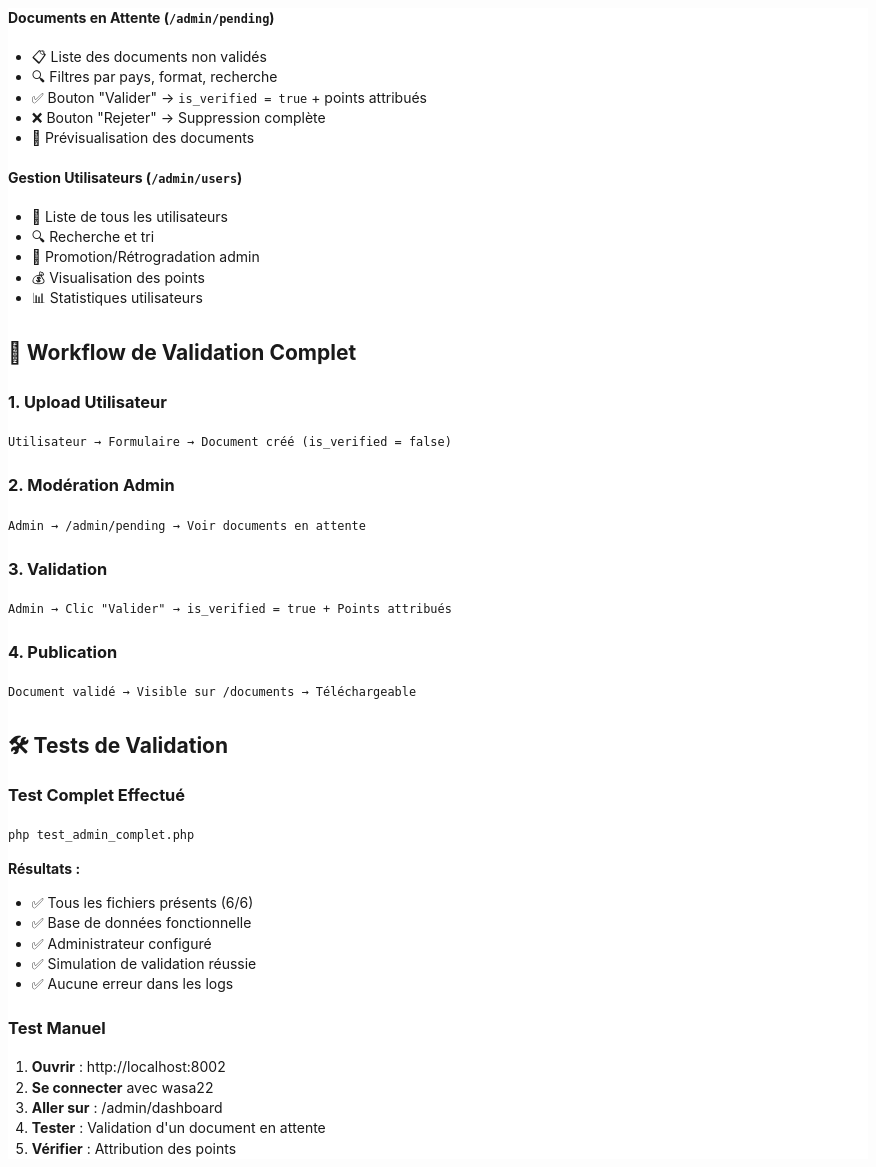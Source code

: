 #### **Documents en Attente** (`/admin/pending`)
- 📋 Liste des documents non validés
- 🔍 Filtres par pays, format, recherche
- ✅ Bouton "Valider" → `is_verified = true` + points attribués
- ❌ Bouton "Rejeter" → Suppression complète
- 📄 Prévisualisation des documents

#### **Gestion Utilisateurs** (`/admin/users`)
- 👥 Liste de tous les utilisateurs
- 🔍 Recherche et tri
- 👑 Promotion/Rétrogradation admin
- 💰 Visualisation des points
- 📊 Statistiques utilisateurs

## 🔄 **Workflow de Validation Complet**

### **1. Upload Utilisateur**
```
Utilisateur → Formulaire → Document créé (is_verified = false)
```

### **2. Modération Admin**
```
Admin → /admin/pending → Voir documents en attente
```

### **3. Validation**
```
Admin → Clic "Valider" → is_verified = true + Points attribués
```

### **4. Publication**
```
Document validé → Visible sur /documents → Téléchargeable
```

## 🛠️ **Tests de Validation**

### **Test Complet Effectué**
```bash
php test_admin_complet.php
```

**Résultats :**
- ✅ Tous les fichiers présents (6/6)
- ✅ Base de données fonctionnelle
- ✅ Administrateur configuré
- ✅ Simulation de validation réussie
- ✅ Aucune erreur dans les logs

### **Test Manuel**
1. **Ouvrir** : http://localhost:8002
2. **Se connecter** avec wasa22
3. **Aller sur** : /admin/dashboard
4. **Tester** : Validation d'un document en attente
5. **Vérifier** : Attribution des points
